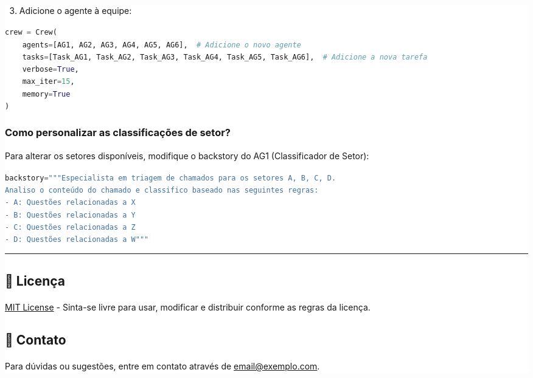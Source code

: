 3. Adicione o agente à equipe:
```python
crew = Crew(
    agents=[AG1, AG2, AG3, AG4, AG5, AG6],  # Adicione o novo agente
    tasks=[Task_AG1, Task_AG2, Task_AG3, Task_AG4, Task_AG5, Task_AG6],  # Adicione a nova tarefa
    verbose=True,
    max_iter=15,
    memory=True
)
```

### Como personalizar as classificações de setor?

Para alterar os setores disponíveis, modifique o backstory do AG1 (Classificador de Setor):

```python
backstory="""Especialista em triagem de chamados para os setores A, B, C, D.
Analiso o conteúdo do chamado e classifico baseado nas seguintes regras:
- A: Questões relacionadas a X
- B: Questões relacionadas a Y
- C: Questões relacionadas a Z
- D: Questões relacionadas a W"""
```

---

## 📜 Licença

[MIT License](LICENSE) - Sinta-se livre para usar, modificar e distribuir conforme as regras da licença.

## 📮 Contato

Para dúvidas ou sugestões, entre em contato através de [email@exemplo.com](mailto:email@exemplo.com).
